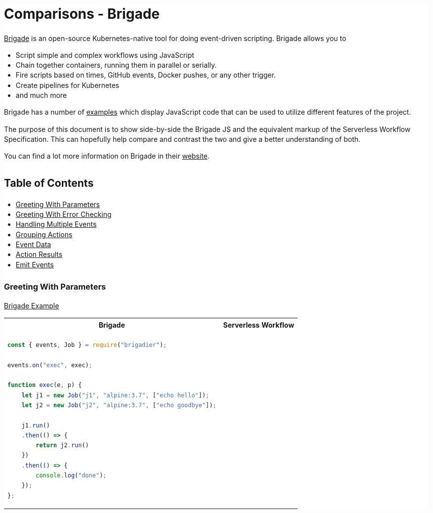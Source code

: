 # Comparisons - Brigade

[Brigade](https://github.com/brigadecore/brigade) is an open-source Kubernetes-native tool for doing event-driven
scripting. Brigade allows you to
* Script simple and complex workflows using JavaScript
* Chain together containers, running them in parallel or serially.
* Fire scripts based on times, GitHub events, Docker pushes, or any other trigger.
* Create pipelines for Kubernetes
* and much more

Brigade has a number of [examples](https://github.com/brigadecore/brigade/tree/master/docs/content/examples) which display 
JavaScript code that can be used to utilize different features of the project.

The purpose of this document is to show side-by-side the Brigade JS and the equivalent markup of the 
Serverless Workflow Specification. This can hopefully help compare and contrast the two and 
give a better understanding of both.

You can find a lot more information on Brigade in their [website](https://brigade.sh/).

## Table of Contents

- [Greeting With Parameters](#Greeting-With-Parameters)
- [Greeting With Error Checking](#Greeting-With-Error-Checking)
- [Handling Multiple Events](#Handling-Multiple-Events)
- [Grouping Actions](#Grouping-Actions)
- [Event Data](#Event-Data)
- [Action Results](#Action-Results)
- [Emit Events](#Emit-Events)

### Greeting With Parameters

[Brigade Example](https://github.com/brigadecore/brigade/blob/master/docs/content/examples/advanced-01.js)

<table>
<tr>
    <th>Brigade</th>
    <th>Serverless Workflow</th>
</tr>
<tr>
<td valign="top">

```javascript
const { events, Job } = require("brigadier");

events.on("exec", exec);

function exec(e, p) {
    let j1 = new Job("j1", "alpine:3.7", ["echo hello"]);
    let j2 = new Job("j2", "alpine:3.7", ["echo goodbye"]);

    j1.run()
    .then(() => {
        return j2.run()
    })
    .then(() => {
        console.log("done");
    });
};
```
